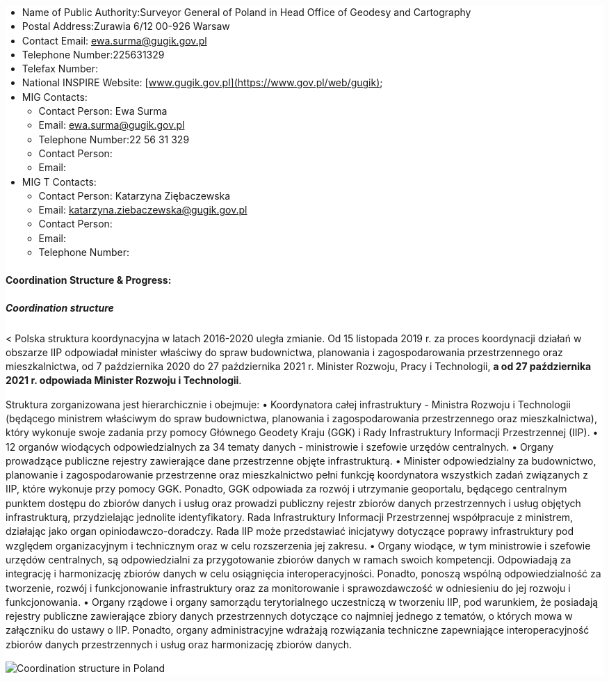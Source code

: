 - Name of Public Authority:Surveyor General of Poland in Head Office of Geodesy and Cartography
- Postal Address:Zurawia 6/12 00-926 Warsaw
- Contact Email: ewa.surma@gugik.gov.pl
- Telephone Number:225631329
- Telefax Number:
- National INSPIRE Website:  [www.gugik.gov.pl](https://www.gov.pl/web/gugik);
- MIG Contacts: 
  - Contact Person: Ewa Surma
  - Email: ewa.surma@gugik.gov.pl
  - Telephone Number:22 56 31 329
  - Contact Person:
  - Email:
- MIG T Contacts: 
  - Contact Person: Katarzyna Ziębaczewska
  - Email: katarzyna.ziebaczewska@gugik.gov.pl
  - Contact Person:
  - Email:
  - Telephone Number:

#### Coordination Structure & Progress: 

##### Coordination structure

< Polska struktura koordynacyjna w latach 2016-2020 uległa zmianie. Od 15 listopada 2019 r. za proces koordynacji działań w obszarze IIP odpowiadał minister właściwy do spraw budownictwa, planowania i zagospodarowania przestrzennego oraz mieszkalnictwa, od 7 października 2020 do 27 października 2021 r. Minister Rozwoju, Pracy i Technologii, **a od 27 października 2021 r. odpowiada Minister Rozwoju i Technologii**.

Struktura zorganizowana jest hierarchicznie i obejmuje:
•	Koordynatora całej infrastruktury - Ministra Rozwoju i Technologii (będącego ministrem właściwym do spraw budownictwa, planowania i zagospodarowania przestrzennego oraz mieszkalnictwa), który wykonuje swoje zadania przy pomocy Głównego Geodety Kraju (GGK) i Rady Infrastruktury Informacji Przestrzennej (IIP).
•	12 organów wiodących odpowiedzialnych za 34 tematy danych - ministrowie i szefowie urzędów centralnych.
•	Organy prowadzące publiczne rejestry zawierające dane przestrzenne objęte infrastrukturą.
•	Minister odpowiedzialny za budownictwo, planowanie i zagospodarowanie przestrzenne oraz mieszkalnictwo pełni funkcję koordynatora wszystkich zadań związanych z IIP, które wykonuje przy pomocy GGK. Ponadto, GGK odpowiada za rozwój i utrzymanie geoportalu, będącego centralnym punktem dostępu do zbiorów danych i usług oraz prowadzi publiczny rejestr zbiorów danych przestrzennych i usług objętych infrastrukturą, przydzielając jednolite identyfikatory. Rada Infrastruktury Informacji Przestrzennej współpracuje z ministrem, działając jako organ opiniodawczo-doradczy. Rada IIP może przedstawiać inicjatywy dotyczące poprawy infrastruktury pod względem organizacyjnym i technicznym oraz w celu rozszerzenia jej zakresu.
•	Organy wiodące, w tym ministrowie i szefowie urzędów centralnych, są odpowiedzialni za przygotowanie zbiorów danych w ramach swoich kompetencji. Odpowiadają za integrację i harmonizację zbiorów danych w celu osiągnięcia interoperacyjności. Ponadto, ponoszą wspólną odpowiedzialność za tworzenie, rozwój i funkcjonowanie infrastruktury oraz za monitorowanie i sprawozdawczość w odniesieniu do jej rozwoju i funkcjonowania.
•	Organy rządowe i organy samorządu terytorialnego uczestniczą w tworzeniu IIP, pod warunkiem, że posiadają rejestry publiczne zawierające zbiory danych przestrzennych dotyczące co najmniej jednego z tematów, o których mowa w załączniku do ustawy o IIP. Ponadto, organy administracyjne wdrażają rozwiązania techniczne zapewniające interoperacyjność zbiorów danych przestrzennych i usług oraz harmonizację zbiorów danych.
 >
![Coordination structure in Poland](https://www.geoportal.gov.pl/wp-media/2024/04/Obraz3.jpg)
